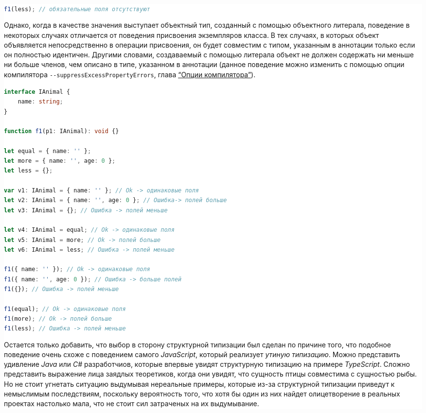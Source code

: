 ~~~~~typescript
f1(less); // обязательные поля отсутствуют
~~~~~

Однако, когда в качестве значения выступает объектный тип, созданный с помощью объектного литерала, поведение в некоторых случаях отличается от поведения присвоения экземпляров класса. В тех случаях, в которых объект объявляется непосредственно в операции присвоения, он будет совместим с типом, указанным в аннотации только если он полностью идентичен. Другими словами, создаваемый с помощью литерала объект не должен содержать ни меньше ни больше членов, чем описано в типе, указанном в аннотации (данное поведение можно изменить с помощью опции компилятора `--suppressExcessPropertyErrors`, глава [“Опции компилятора”](../060.(Компилятор)%20Опции%20компилятора)).

~~~~~typescript
interface IAnimal {
    name: string;
}

function f1(p1: IAnimal): void {}

let equal = { name: '' };
let more = { name: '', age: 0 };
let less = {};

var v1: IAnimal = { name: '' }; // Ok -> одинаковые поля
let v2: IAnimal = { name: '', age: 0 }; // Ошибка-> полей больше
let v3: IAnimal = {}; // Ошибка -> полей меньше

let v4: IAnimal = equal; // Ok -> одинаковые поля
let v5: IAnimal = more; // Ok -> полей больше
let v6: IAnimal = less; // Ошибка -> полей меньше

f1({ name: '' }); // Ok -> одинаковые поля
f1({ name: '', age: 0 }); // Ошибка -> больше полей
f1({}); // Ошибка -> полей меньше

f1(equal); // Ok -> одинаковые поля
f1(more); // Ok -> полей больше
f1(less); // Ошибка -> полей меньше
~~~~~

Остается только добавить, что выбор в сторону структурной типизации был сделан по причине того, что подобное поведение очень схоже с поведением самого _JavaScript_, который реализует _утиную типизацию_. Можно представить удивление _Java_ или _C#_ разработчиов, которые впервые увидят структурную типизацию на примере _TypeScript_. Сложно представить выражение лица заядлых теоретиков, когда они увидят, что сущность птицы совместима с сущностью рыбы. Но не стоит угнетать ситуацию выдумывая нереальные примеры, которые из-за структурной типизации приведут к немыслимым последствиям, поскольку вероятность того, что хотя бы один из них найдет олицетворение в реальных проектах настолько мала, что не стоит сил затраченых на их выдумывание.
